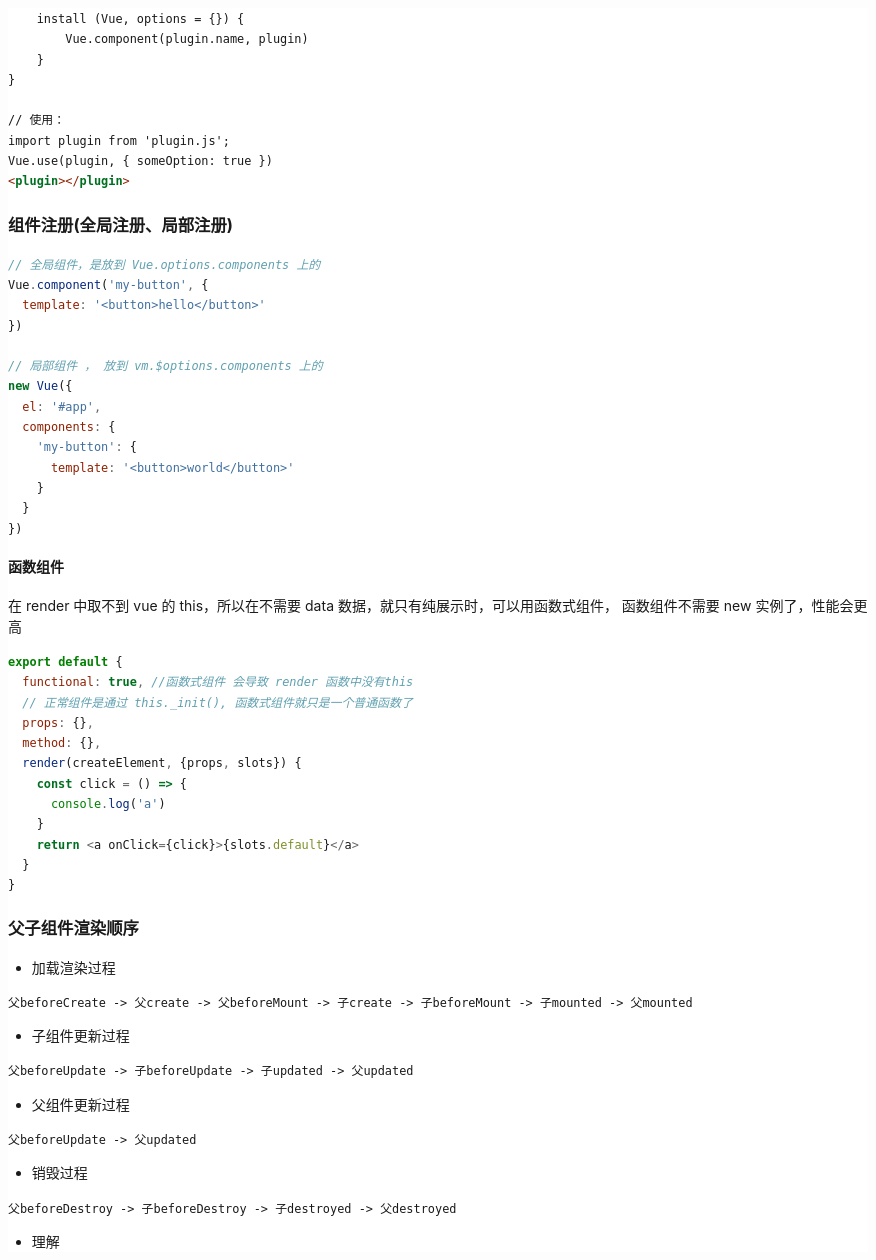 ```html
    install (Vue, options = {}) {
        Vue.component(plugin.name, plugin)
    }
}

// 使用： 
import plugin from 'plugin.js';
Vue.use(plugin, { someOption: true })
<plugin></plugin>
```

### 组件注册(全局注册、局部注册)
```js
// 全局组件，是放到 Vue.options.components 上的
Vue.component('my-button', {
  template: '<button>hello</button>'
})

// 局部组件 ， 放到 vm.$options.components 上的
new Vue({
  el: '#app',
  components: {
    'my-button': {
      template: '<button>world</button>'
    }
  }
})
```
#### 函数组件
在 render 中取不到 vue 的 this，所以在不需要 data 数据，就只有纯展示时，可以用函数式组件，
函数组件不需要 new 实例了，性能会更高 
```js
export default {
  functional: true, //函数式组件 会导致 render 函数中没有this
  // 正常组件是通过 this._init(), 函数式组件就只是一个普通函数了
  props: {},
  method: {},
  render(createElement, {props, slots}) {
    const click = () => {
      console.log('a')
    }
    return <a onClick={click}>{slots.default}</a>
  }
}
```

### 父子组件渲染顺序
* 加载渲染过程
```
父beforeCreate -> 父create -> 父beforeMount -> 子create -> 子beforeMount -> 子mounted -> 父mounted
```
* 子组件更新过程 
```
父beforeUpdate -> 子beforeUpdate -> 子updated -> 父updated
```
* 父组件更新过程
```
父beforeUpdate -> 父updated
```
* 销毁过程
```
父beforeDestroy -> 子beforeDestroy -> 子destroyed -> 父destroyed
```
* 理解
```
```